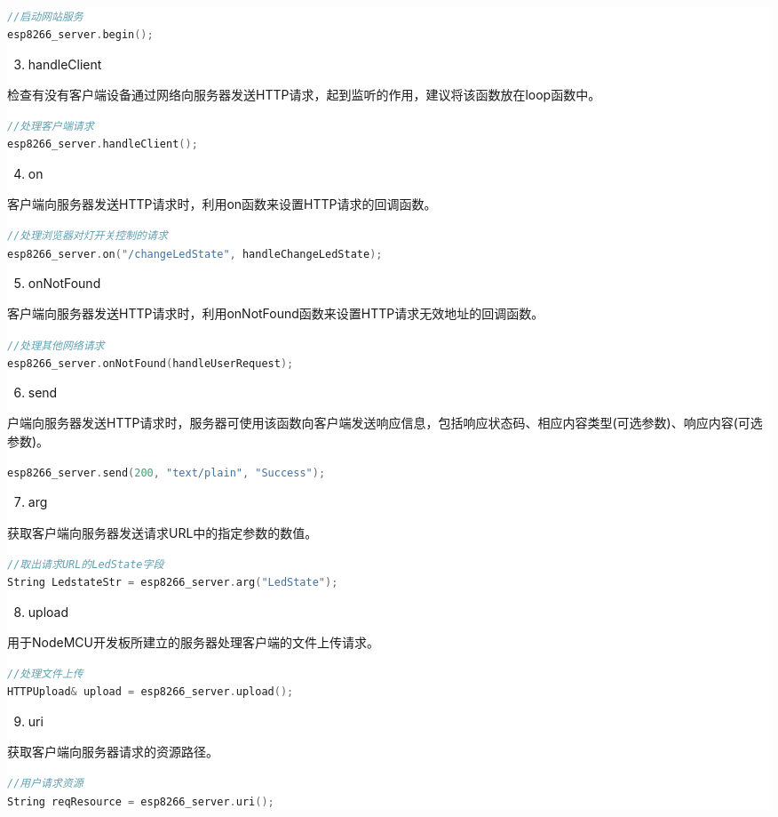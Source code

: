 ```c++
//启动网站服务
esp8266_server.begin();
```

3. handleClient

检查有没有客户端设备通过网络向服务器发送HTTP请求，起到监听的作用，建议将该函数放在loop函数中。

```c++
//处理客户端请求
esp8266_server.handleClient();
```

4. on

客户端向服务器发送HTTP请求时，利用on函数来设置HTTP请求的回调函数。

```c++
//处理浏览器对灯开关控制的请求
esp8266_server.on("/changeLedState", handleChangeLedState);
```

5. onNotFound

客户端向服务器发送HTTP请求时，利用onNotFound函数来设置HTTP请求无效地址的回调函数。

```c++
//处理其他网络请求
esp8266_server.onNotFound(handleUserRequest);
```

6. send

户端向服务器发送HTTP请求时，服务器可使用该函数向客户端发送响应信息，包括响应状态码、相应内容类型(可选参数)、响应内容(可选参数)。

```c++
esp8266_server.send(200, "text/plain", "Success");
```

7. arg

获取客户端向服务器发送请求URL中的指定参数的数值。

```c++
//取出请求URL的LedState字段
String LedstateStr = esp8266_server.arg("LedState");
```

8. upload

用于NodeMCU开发板所建立的服务器处理客户端的文件上传请求。

```c++
//处理文件上传
HTTPUpload& upload = esp8266_server.upload();
```

9. uri

获取客户端向服务器请求的资源路径。

```c++
//用户请求资源
String reqResource = esp8266_server.uri();
```
